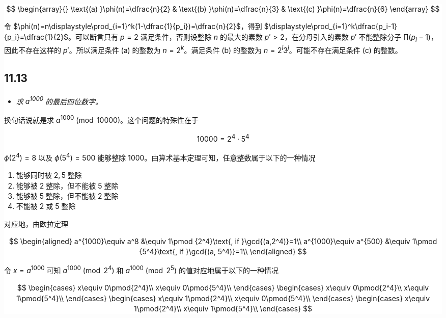 $$
\begin{array}{}
    \text{(a) }\phi(n)=\dfrac{n}{2} & \text{(b) }\phi(n)=\dfrac{n}{3} & \text{(c) }\phi(n)=\dfrac{n}{6}
\end{array}
$$

令 $\phi(n)=n\displaystyle\prod_{i=1}^k(1-\dfrac{1}{p_i})=\dfrac{n}{2}$，得到 $\displaystyle\prod_{i=1}^k\dfrac{p_i-1}{p_i}=\dfrac{1}{2}$。可以断言只有 $p=2$ 满足条件，否则设整除 $n$ 的最大的素数 $p'>2$，在分母引入的素数 $p'$ 不能整除分子 $\displaystyle\prod(p_i-1)$，因此不存在这样的 $p'$。所以满足条件 (a) 的整数为 $n=2^k$。满足条件 (b) 的整数为 $n=2^i3^j$。可能不存在满足条件 (c) 的整数。

## 11.13

- *求 $a^{1000}$ 的最后四位数字。*

换句话说就是求 $a^{1000}\pmod {10000}$。这个问题的特殊性在于

$$
10000=2^4\cdot5^4
$$

$\phi(2^4)=8$ 以及 $\phi(5^4)=500$ 能够整除 $1000$。由算术基本定理可知，任意整数属于以下的一种情况
1. 能够同时被 $2,5$ 整除
2. 能够被 $2$ 整除，但不能被 $5$ 整除
3. 能够被 $5$ 整除，但不能被 $2$ 整除
4. 不能被 $2$ 或 $5$ 整除

对应地，由欧拉定理

$$
\begin{aligned}
a^{1000}\equiv a^8 &\equiv 1\pmod {2^4}\text{, if }\gcd{(a,2^4)}=1\\
a^{1000}\equiv a^{500} &\equiv 1\pmod {5^4}\text{, if }\gcd{(a, 5^4)}=1\\
\end{aligned}
$$

令 $x=a^{1000}$ 可知 $a^{1000}\pmod {2^4}$ 和 $a^{1000}\pmod {2^5}$ 的值对应地属于以下的一种情况

$$
\begin{cases}
    x\equiv 0\pmod{2^4}\\
    x\equiv 0\pmod{5^4}\\
\end{cases}
\begin{cases}
    x\equiv 0\pmod{2^4}\\
    x\equiv 1\pmod{5^4}\\
\end{cases}
\begin{cases}
    x\equiv 1\pmod{2^4}\\
    x\equiv 0\pmod{5^4}\\
\end{cases}
\begin{cases}
    x\equiv 1\pmod{2^4}\\
    x\equiv 1\pmod{5^4}\\
\end{cases}
$$
